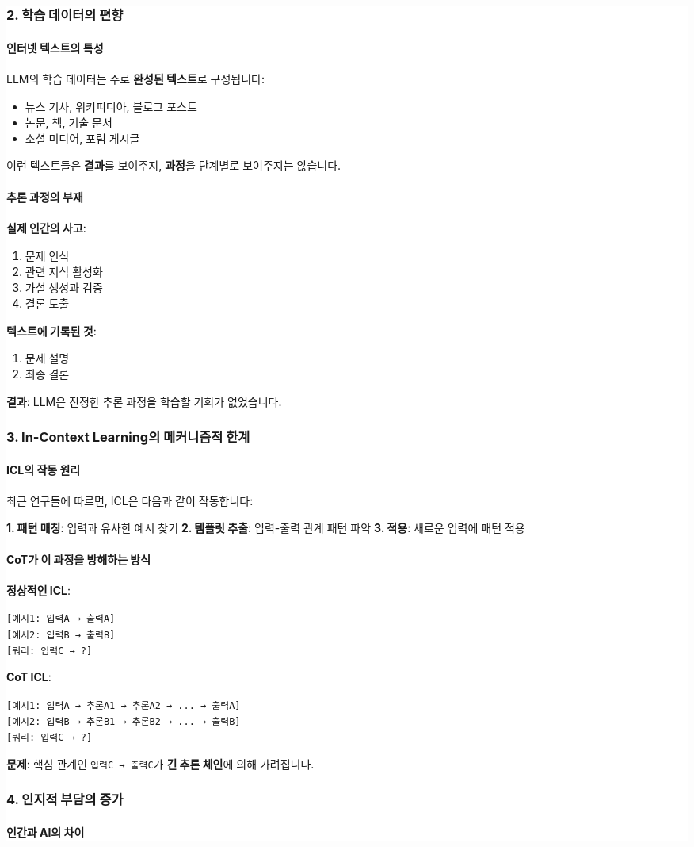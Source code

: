 ### 2. 학습 데이터의 편향

#### 인터넷 텍스트의 특성

LLM의 학습 데이터는 주로 **완성된 텍스트**로 구성됩니다:
- 뉴스 기사, 위키피디아, 블로그 포스트
- 논문, 책, 기술 문서
- 소셜 미디어, 포럼 게시글

이런 텍스트들은 **결과**를 보여주지, **과정**을 단계별로 보여주지는 않습니다.

#### 추론 과정의 부재

**실제 인간의 사고**:
1. 문제 인식
2. 관련 지식 활성화
3. 가설 생성과 검증
4. 결론 도출

**텍스트에 기록된 것**:
1. 문제 설명
2. 최종 결론

**결과**: LLM은 진정한 추론 과정을 학습할 기회가 없었습니다.

### 3. In-Context Learning의 메커니즘적 한계

#### ICL의 작동 원리

최근 연구들에 따르면, ICL은 다음과 같이 작동합니다:

**1. 패턴 매칭**: 입력과 유사한 예시 찾기
**2. 템플릿 추출**: 입력-출력 관계 패턴 파악
**3. 적용**: 새로운 입력에 패턴 적용

#### CoT가 이 과정을 방해하는 방식

**정상적인 ICL**:
```
[예시1: 입력A → 출력A]
[예시2: 입력B → 출력B]
[쿼리: 입력C → ?]
```

**CoT ICL**:
```
[예시1: 입력A → 추론A1 → 추론A2 → ... → 출력A]
[예시2: 입력B → 추론B1 → 추론B2 → ... → 출력B]  
[쿼리: 입력C → ?]
```

**문제**: 핵심 관계인 `입력C → 출력C`가 **긴 추론 체인**에 의해 가려집니다.

### 4. 인지적 부담의 증가

#### 인간과 AI의 차이
